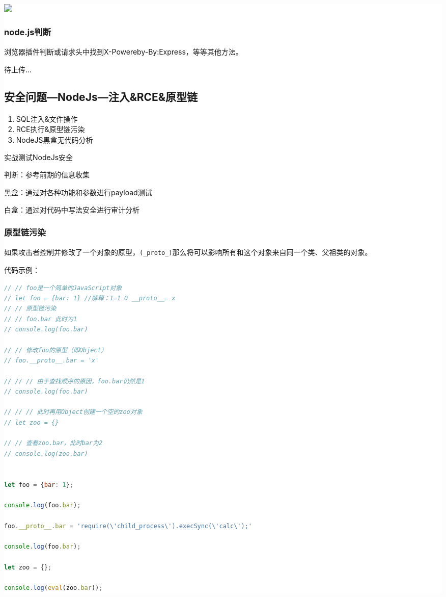 ![](https://cdn.jsdelivr.net/gh/PWN022/0x00@main/NetSecurity/My_screenshot/30-07.png)

### node.js判断

浏览器插件判断或请求头中找到X-Powereby-By:Express，等等其他方法。

待上传...

## 安全问题—NodeJs—注入&RCE&原型链

1. SQL注入&文件操作
2. RCE执行&原型链污染
3. NodeJS黑盒无代码分析

实战测试NodeJs安全

判断：参考前期的信息收集

黑盒：通过对各种功能和参数进行payload测试

白盒：通过对代码中写法安全进行审计分析

### 原型链污染

如果攻击者控制并修改了一个对象的原型，`(_proto_)`那么将可以影响所有和这个对象来自同一个类、父祖类的对象。

代码示例：

```js
// // foo是一个简单的JavaScript对象
// let foo = {bar: 1} //解释：1=1 0 __proto__= x
// // 原型链污染
// // foo.bar 此时为1
// console.log(foo.bar)
 
// // 修改foo的原型（即Object）
// foo.__proto__.bar = 'x'
 
// // // 由于查找顺序的原因，foo.bar仍然是1
// console.log(foo.bar)
 
// // // 此时再用Object创建一个空的zoo对象
// let zoo = {}
 
// // 查看zoo.bar，此时bar为2
// console.log(zoo.bar)
 
 
let foo = {bar: 1};
 
console.log(foo.bar);
 
foo.__proto__.bar = 'require(\'child_process\').execSync(\'calc\');'
 
console.log(foo.bar);
 
let zoo = {};
 
console.log(eval(zoo.bar));
```
